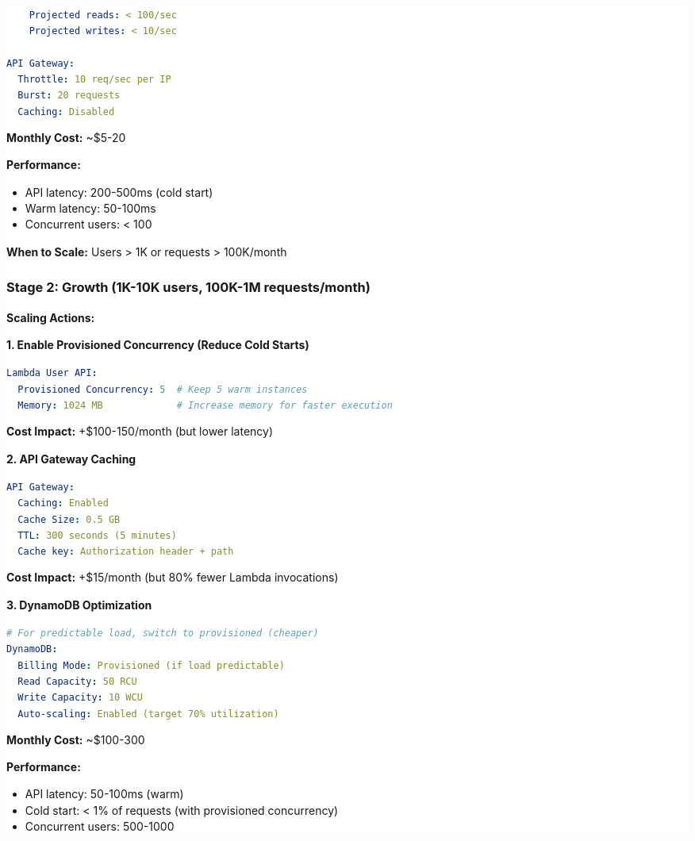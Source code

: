 ```yaml
    Projected reads: < 100/sec
    Projected writes: < 10/sec

API Gateway:
  Throttle: 10 req/sec per IP
  Burst: 20 requests
  Caching: Disabled
```

**Monthly Cost:** ~$5-20

**Performance:**
- API latency: 200-500ms (cold start)
- Warm latency: 50-100ms
- Concurrent users: < 100

**When to Scale:** Users > 1K or requests > 100K/month

### Stage 2: Growth (1K-10K users, 100K-1M requests/month)

**Scaling Actions:**

**1. Enable Provisioned Concurrency (Reduce Cold Starts)**
```yaml
Lambda User API:
  Provisioned Concurrency: 5  # Keep 5 warm instances
  Memory: 1024 MB             # Increase memory for faster execution
```

**Cost Impact:** +$100-150/month (but lower latency)

**2. API Gateway Caching**
```yaml
API Gateway:
  Caching: Enabled
  Cache Size: 0.5 GB
  TTL: 300 seconds (5 minutes)
  Cache key: Authorization header + path
```

**Cost Impact:** +$15/month (but 80% fewer Lambda invocations)

**3. DynamoDB Optimization**
```yaml
# For predictable load, switch to provisioned (cheaper)
DynamoDB:
  Billing Mode: Provisioned (if load predictable)
  Read Capacity: 50 RCU
  Write Capacity: 10 WCU
  Auto-scaling: Enabled (target 70% utilization)
```

**Monthly Cost:** ~$100-300

**Performance:**
- API latency: 50-100ms (warm)
- Cold start: < 1% of requests (with provisioned concurrency)
- Concurrent users: 500-1000
